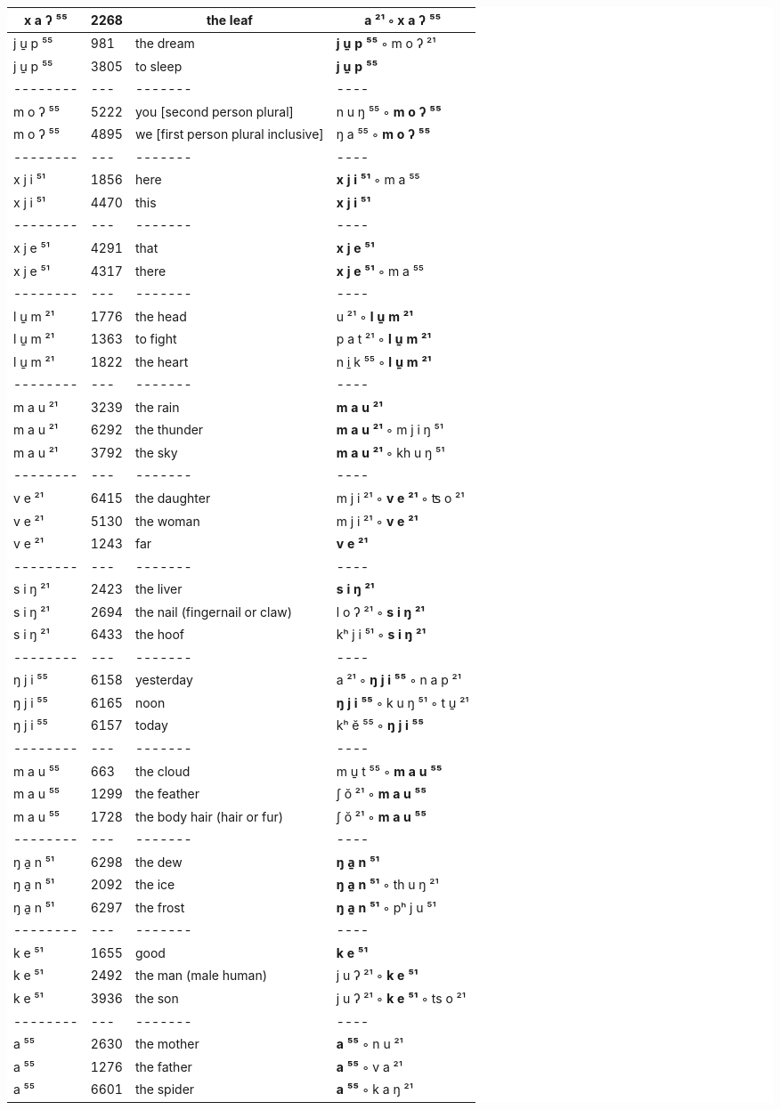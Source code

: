 | x a ʔ ⁵⁵ | 2268 | the leaf | a ²¹ ◦ **x a ʔ ⁵⁵** |
| -------- | --- | ------- | ---- |
| j u̱ p ⁵⁵ | 981 | the dream | **j u̱ p ⁵⁵** ◦ m o ʔ ²¹ |
| j u̱ p ⁵⁵ | 3805 | to sleep | **j u̱ p ⁵⁵** |
| -------- | --- | ------- | ---- |
| m o ʔ ⁵⁵ | 5222 | you [second person plural] | n u ŋ ⁵⁵ ◦ **m o ʔ ⁵⁵** |
| m o ʔ ⁵⁵ | 4895 | we [first person plural inclusive] | ŋ a ⁵⁵ ◦ **m o ʔ ⁵⁵** |
| -------- | --- | ------- | ---- |
| x j i ⁵¹ | 1856 | here | **x j i ⁵¹** ◦ m a ⁵⁵ |
| x j i ⁵¹ | 4470 | this | **x j i ⁵¹** |
| -------- | --- | ------- | ---- |
| x j e ⁵¹ | 4291 | that | **x j e ⁵¹** |
| x j e ⁵¹ | 4317 | there | **x j e ⁵¹** ◦ m a ⁵⁵ |
| -------- | --- | ------- | ---- |
| l u̱ m ²¹ | 1776 | the head | u ²¹ ◦ **l u̱ m ²¹** |
| l u̱ m ²¹ | 1363 | to fight | p a t ²¹ ◦ **l u̱ m ²¹** |
| l u̱ m ²¹ | 1822 | the heart | n i̱ k ⁵⁵ ◦ **l u̱ m ²¹** |
| -------- | --- | ------- | ---- |
| m a u ²¹ | 3239 | the rain | **m a u ²¹** |
| m a u ²¹ | 6292 | the thunder | **m a u ²¹** ◦ m j i ŋ ⁵¹ |
| m a u ²¹ | 3792 | the sky | **m a u ²¹** ◦ kh u ŋ ⁵¹ |
| -------- | --- | ------- | ---- |
| v e ²¹ | 6415 | the daughter | m j i ²¹ ◦ **v e ²¹** ◦ ʦ o ²¹ |
| v e ²¹ | 5130 | the woman | m j i ²¹ ◦ **v e ²¹** |
| v e ²¹ | 1243 | far | **v e ²¹** |
| -------- | --- | ------- | ---- |
| s i ŋ ²¹ | 2423 | the liver | **s i ŋ ²¹** |
| s i ŋ ²¹ | 2694 | the nail (fingernail or claw) | l o ʔ ²¹ ◦ **s i ŋ ²¹** |
| s i ŋ ²¹ | 6433 | the hoof | kʰ j i ⁵¹ ◦ **s i ŋ ²¹** |
| -------- | --- | ------- | ---- |
| ŋ j i ⁵⁵ | 6158 | yesterday | a ²¹ ◦ **ŋ j i ⁵⁵** ◦ n a p ²¹ |
| ŋ j i ⁵⁵ | 6165 | noon | **ŋ j i ⁵⁵** ◦ k u ŋ ⁵¹ ◦ t u̱ ²¹ |
| ŋ j i ⁵⁵ | 6157 | today | kʰ ĕ ⁵⁵ ◦ **ŋ j i ⁵⁵** |
| -------- | --- | ------- | ---- |
| m a u ⁵⁵ | 663 | the cloud | m u̱ t ⁵⁵ ◦ **m a u ⁵⁵** |
| m a u ⁵⁵ | 1299 | the feather | ʃ ŏ ²¹ ◦ **m a u ⁵⁵** |
| m a u ⁵⁵ | 1728 | the body hair (hair or fur) | ʃ ŏ ²¹ ◦ **m a u ⁵⁵** |
| -------- | --- | ------- | ---- |
| ŋ a̱ n ⁵¹ | 6298 | the dew | **ŋ a̱ n ⁵¹** |
| ŋ a̱ n ⁵¹ | 2092 | the ice | **ŋ a̱ n ⁵¹** ◦ th u ŋ ²¹ |
| ŋ a̱ n ⁵¹ | 6297 | the frost | **ŋ a̱ n ⁵¹** ◦ pʰ j u ⁵¹ |
| -------- | --- | ------- | ---- |
| k e ⁵¹ | 1655 | good | **k e ⁵¹** |
| k e ⁵¹ | 2492 | the man (male human) | j u ʔ ²¹ ◦ **k e ⁵¹** |
| k e ⁵¹ | 3936 | the son | j u ʔ ²¹ ◦ **k e ⁵¹** ◦ ts o ²¹ |
| -------- | --- | ------- | ---- |
| a ⁵⁵ | 2630 | the mother | **a ⁵⁵** ◦ n u ²¹ |
| a ⁵⁵ | 1276 | the father | **a ⁵⁵** ◦ v a ²¹ |
| a ⁵⁵ | 6601 | the spider | **a ⁵⁵** ◦ k a ŋ ²¹ |